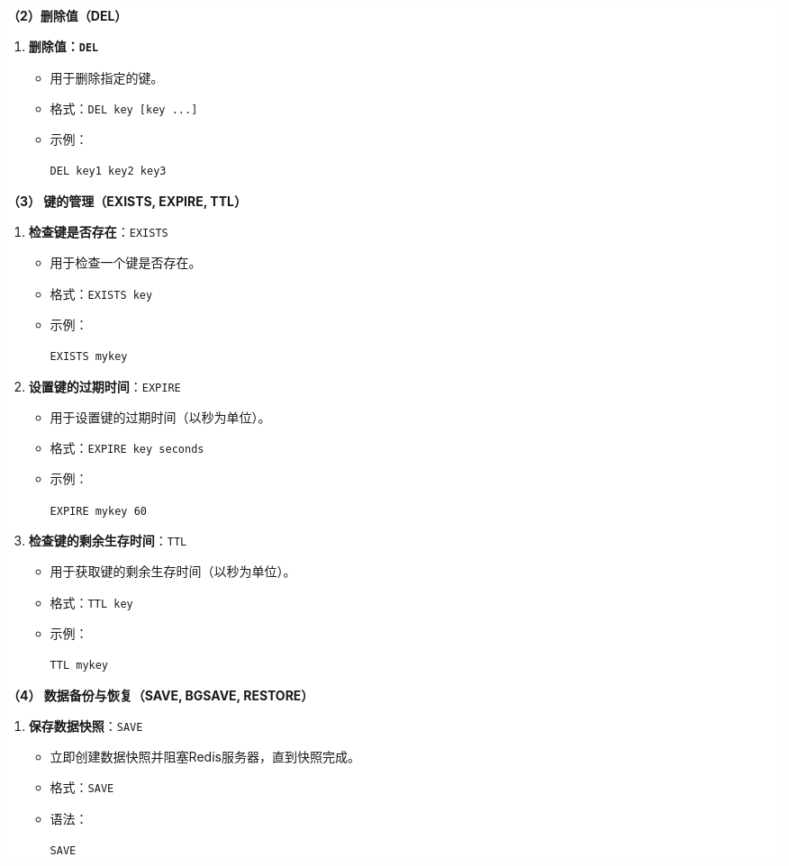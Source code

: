 **（2）删除值（DEL）**

1. **删除值：`DEL`**

   - 用于删除指定的键。

   - 格式：`DEL key [key ...]`

   - 示例：

     ```
     DEL key1 key2 key3
     ```

**（3） 键的管理（EXISTS, EXPIRE, TTL）**

1. **检查键是否存在**：`EXISTS`

   - 用于检查一个键是否存在。

   - 格式：`EXISTS key`

   - 示例：

     ```
     EXISTS mykey
     ```

2. **设置键的过期时间**：`EXPIRE`

   - 用于设置键的过期时间（以秒为单位）。

   - 格式：`EXPIRE key seconds`

   - 示例：

     ```
     EXPIRE mykey 60
     ```

3. **检查键的剩余生存时间**：`TTL`

   - 用于获取键的剩余生存时间（以秒为单位）。

   - 格式：`TTL key`

   - 示例：

     ```
     TTL mykey
     ```

**（4） 数据备份与恢复（SAVE, BGSAVE, RESTORE）**

1. **保存数据快照**：`SAVE`

   - 立即创建数据快照并阻塞Redis服务器，直到快照完成。

   - 格式：`SAVE`

   - 语法：

     ```
     SAVE
     ```
